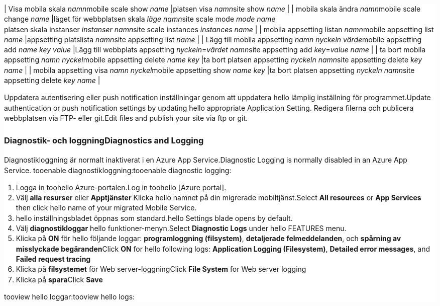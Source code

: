 | <span data-ttu-id="87abe-386">Visa mobila skala *namn*</span><span class="sxs-lookup"><span data-stu-id="87abe-386">mobile scale show *name*</span></span> |<span data-ttu-id="87abe-387">platsen visa *namn*</span><span class="sxs-lookup"><span data-stu-id="87abe-387">site show *name*</span></span> |
| <span data-ttu-id="87abe-388">mobila skala ändra *namn*</span><span class="sxs-lookup"><span data-stu-id="87abe-388">mobile scale change *name*</span></span> |<span data-ttu-id="87abe-389">läget för webbplatsen skala *läge* *namn*</span><span class="sxs-lookup"><span data-stu-id="87abe-389">site scale mode *mode* *name*</span></span> <br /> <span data-ttu-id="87abe-390">platsen skala instanser *instanser* *namn*</span><span class="sxs-lookup"><span data-stu-id="87abe-390">site scale instances *instances* *name*</span></span> |
| <span data-ttu-id="87abe-391">mobila appsetting listan *namn*</span><span class="sxs-lookup"><span data-stu-id="87abe-391">mobile appsetting list *name*</span></span> |<span data-ttu-id="87abe-392">appsetting platslista *namn*</span><span class="sxs-lookup"><span data-stu-id="87abe-392">site appsetting list *name*</span></span> |
| <span data-ttu-id="87abe-393">Lägg till mobila appsetting *namn* *nyckeln* *värde*</span><span class="sxs-lookup"><span data-stu-id="87abe-393">mobile appsetting add *name* *key* *value*</span></span> |<span data-ttu-id="87abe-394">Lägg till webbplats appsetting *nyckeln*=*värdet* *namn*</span><span class="sxs-lookup"><span data-stu-id="87abe-394">site appsetting add *key*=*value* *name*</span></span> |
| <span data-ttu-id="87abe-395">ta bort mobila appsetting *namn* *nyckel*</span><span class="sxs-lookup"><span data-stu-id="87abe-395">mobile appsetting delete *name* *key*</span></span> |<span data-ttu-id="87abe-396">ta bort platsen appsetting *nyckeln* *namn*</span><span class="sxs-lookup"><span data-stu-id="87abe-396">site appsetting delete *key* *name*</span></span> |
| <span data-ttu-id="87abe-397">mobila appsetting visa *namn* *nyckel*</span><span class="sxs-lookup"><span data-stu-id="87abe-397">mobile appsetting show *name* *key*</span></span> |<span data-ttu-id="87abe-398">ta bort platsen appsetting *nyckeln* *namn*</span><span class="sxs-lookup"><span data-stu-id="87abe-398">site appsetting delete *key* *name*</span></span> |

<span data-ttu-id="87abe-399">Uppdatera autentisering eller push notification inställningar genom att uppdatera hello lämplig inställning för programmet.</span><span class="sxs-lookup"><span data-stu-id="87abe-399">Update authentication or push notification settings by updating hello appropriate Application Setting.</span></span>
<span data-ttu-id="87abe-400">Redigera filerna och publicera webbplatsen via FTP- eller git.</span><span class="sxs-lookup"><span data-stu-id="87abe-400">Edit files and publish your site via ftp or git.</span></span>

### <span data-ttu-id="87abe-401"><a name="diagnostics"></a>Diagnostik- och loggning</span><span class="sxs-lookup"><span data-stu-id="87abe-401"><a name="diagnostics"></a>Diagnostics and Logging</span></span>
<span data-ttu-id="87abe-402">Diagnostikloggning är normalt inaktiverat i en Azure App Service.</span><span class="sxs-lookup"><span data-stu-id="87abe-402">Diagnostic Logging is normally disabled in an Azure App Service.</span></span>  <span data-ttu-id="87abe-403">tooenable diagnostikloggning:</span><span class="sxs-lookup"><span data-stu-id="87abe-403">tooenable diagnostic logging:</span></span>

1. <span data-ttu-id="87abe-404">Logga in toohello [Azure-portalen].</span><span class="sxs-lookup"><span data-stu-id="87abe-404">Log in toohello [Azure portal].</span></span>
2. <span data-ttu-id="87abe-405">Välj **alla resurser** eller **Apptjänster** Klicka hello namnet på din migrerade mobiltjänst.</span><span class="sxs-lookup"><span data-stu-id="87abe-405">Select **All resources** or **App Services** then click hello name of your migrated Mobile Service.</span></span>
3. <span data-ttu-id="87abe-406">hello inställningsbladet öppnas som standard.</span><span class="sxs-lookup"><span data-stu-id="87abe-406">hello Settings blade opens by default.</span></span>
4. <span data-ttu-id="87abe-407">Välj **diagnostikloggar** hello funktioner-menyn.</span><span class="sxs-lookup"><span data-stu-id="87abe-407">Select **Diagnostic Logs** under hello FEATURES menu.</span></span>
5. <span data-ttu-id="87abe-408">Klicka på **ON** för hello följande loggar: **programloggning (filsystem)**, **detaljerade felmeddelanden**, och **spårning av misslyckade begäranden**</span><span class="sxs-lookup"><span data-stu-id="87abe-408">Click **ON** for hello following logs: **Application Logging (Filesystem)**, **Detailed error messages**, and **Failed request tracing**</span></span>
6. <span data-ttu-id="87abe-409">Klicka på **filsystemet** för Web server-loggning</span><span class="sxs-lookup"><span data-stu-id="87abe-409">Click **File System** for Web server logging</span></span>
7. <span data-ttu-id="87abe-410">Klicka på **spara**</span><span class="sxs-lookup"><span data-stu-id="87abe-410">Click **Save**</span></span>

<span data-ttu-id="87abe-411">tooview hello loggar:</span><span class="sxs-lookup"><span data-stu-id="87abe-411">tooview hello logs:</span></span>


[0]: ./media/app-service-mobile-migrating-from-mobile-services/migrate-to-app-service-button.PNG
[1]: ./media/app-service-mobile-migrating-from-mobile-services/migration-activity-monitor.png
[2]: ./media/app-service-mobile-migrating-from-mobile-services/triggering-job-with-postman.png
[Priser för Apptjänst]: https://azure.microsoft.com/en-us/pricing/details/app-service/
[Programinsikter]: ../application-insights/app-insights-overview.md
[Autoskala]: ../app-service-web/web-sites-scale.md
[Azure App Service]: ../app-service/app-service-value-prop-what-is.md
[dokumentationen för Azure App Service]: ../app-service-web/web-sites-deploy.md
[klassiska Azure-portalen]: https://manage.windowsazure.com
[Azure-portalen]: https://portal.azure.com
[Azure Region]: https://azure.microsoft.com/en-us/regions/
[Azure Scheduler planer]: ../scheduler/scheduler-plans-billing.md
[kontinuerligt distribuera]: ../app-service-web/app-service-continuous-deployment.md
[Omvandla dina blandat namnområden]: https://azure.microsoft.com/en-us/blog/updates-from-notification-hubs-independent-nuget-installation-model-pmt-and-more/
[curl]: http://curl.haxx.se/
[anpassade domännamn]: ../app-service-web/web-sites-custom-domain-name.md
[Fiddler]: http://www.telerik.com/fiddler
[allmän tillgång till Azure App Service]: https://azure.microsoft.com/blog/announcing-general-availability-of-app-service-mobile-apps/
[Hybridanslutningar]: ../app-service-web/web-sites-hybrid-connection-get-started.md
[loggning]: ../app-service-web/web-sites-enable-diagnostic-log.md
[Mobile Apps Node.js SDK]: https://github.com/azure/azure-mobile-apps-node
[jämfört med Mobile Services. Apptjänst]: app-service-mobile-value-prop-migration-from-mobile-services.md
[Meddelandehubbar]: ../notification-hubs/notification-hubs-push-notification-overview.md
[prestandaövervakning]: ../app-service-web/web-sites-monitor.md
[Postman]: http://www.getpostman.com/
[mellanlagring fack]: ../app-service-web/web-sites-staged-publishing.md
[VNet]: ../app-service-web/web-sites-integrate-with-vnet.md
[WebJobs]: ../app-service-web/websites-webjobs-resources.md
[XDT transformera prover]: https://github.com/projectkudu/kudu/wiki/Xdt-transform-samples
[funktioner]: ../azure-functions/functions-overview.md
